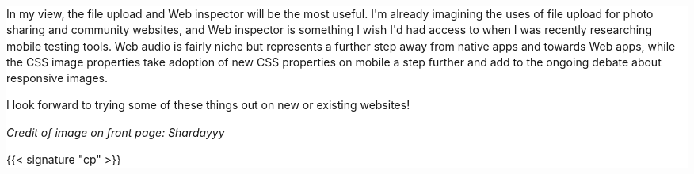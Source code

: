 In my view, the file upload and Web inspector will be the most useful. I'm already imagining the uses of file upload for photo sharing and community websites, and Web inspector is something I wish I'd had access to when I was recently researching mobile testing tools. Web audio is fairly niche but represents a further step away from native apps and towards Web apps, while the CSS image properties take adoption of new CSS properties on mobile a step further and add to the ongoing debate about responsive images.

I look forward to trying some of these things out on new or existing websites!

<em>Credit of image on front page: <a href="https://www.flickr.com/photos/shardayyy/8004733769/">Shardayyy</a></em>

{{< signature "cp" >}}

